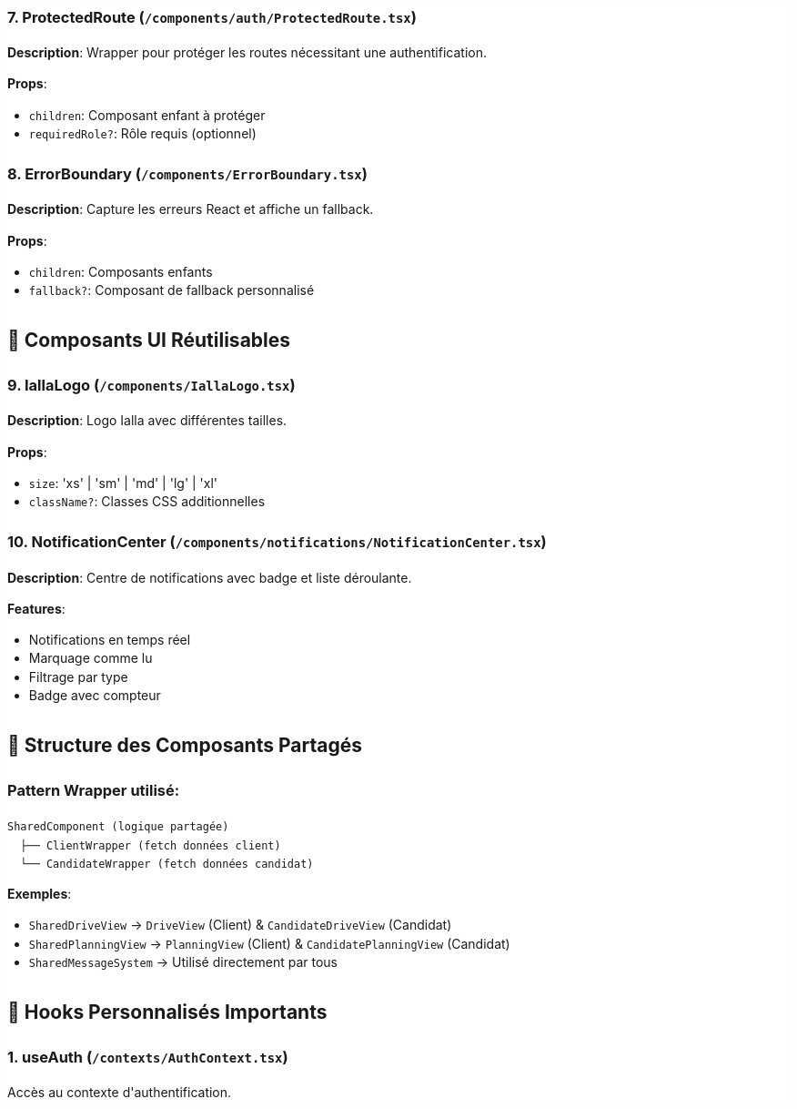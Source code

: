 ### 7. **ProtectedRoute** (`/components/auth/ProtectedRoute.tsx`)
**Description**: Wrapper pour protéger les routes nécessitant une authentification.

**Props**:
- `children`: Composant enfant à protéger
- `requiredRole?`: Rôle requis (optionnel)

### 8. **ErrorBoundary** (`/components/ErrorBoundary.tsx`)
**Description**: Capture les erreurs React et affiche un fallback.

**Props**:
- `children`: Composants enfants
- `fallback?`: Composant de fallback personnalisé

## 🎨 Composants UI Réutilisables

### 9. **IallaLogo** (`/components/IallaLogo.tsx`)
**Description**: Logo Ialla avec différentes tailles.

**Props**:
- `size`: 'xs' | 'sm' | 'md' | 'lg' | 'xl'
- `className?`: Classes CSS additionnelles

### 10. **NotificationCenter** (`/components/notifications/NotificationCenter.tsx`)
**Description**: Centre de notifications avec badge et liste déroulante.

**Features**:
- Notifications en temps réel
- Marquage comme lu
- Filtrage par type
- Badge avec compteur

## 📁 Structure des Composants Partagés

### Pattern Wrapper utilisé:
```
SharedComponent (logique partagée)
  ├── ClientWrapper (fetch données client)
  └── CandidateWrapper (fetch données candidat)
```

**Exemples**:
- `SharedDriveView` → `DriveView` (Client) & `CandidateDriveView` (Candidat)
- `SharedPlanningView` → `PlanningView` (Client) & `CandidatePlanningView` (Candidat)
- `SharedMessageSystem` → Utilisé directement par tous

## 🚀 Hooks Personnalisés Importants

### 1. **useAuth** (`/contexts/AuthContext.tsx`)
Accès au contexte d'authentification.
